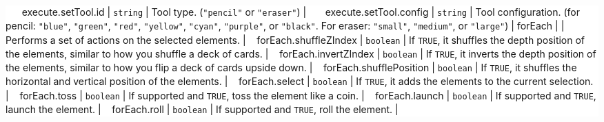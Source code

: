 &nbsp;&nbsp;&nbsp;&nbsp;&nbsp;&nbsp;execute.setTool.id | `string` | Tool type. (`"pencil"` or `"eraser"`) |
&nbsp;&nbsp;&nbsp;&nbsp;&nbsp;&nbsp;execute.setTool.config | `string` | Tool configuration. (for pencil: `"blue"`, `"green"`, `"red"`, `"yellow"`, `"cyan"`, `"purple"`, or `"black"`. For eraser: `"small"`, `"medium"`, or `"large"`) |
forEach |  | Performs a set of actions on the selected elements. |
&nbsp;&nbsp;&nbsp;forEach.shuffleZIndex | `boolean` | If `TRUE`, it shuffles the depth position of the elements, similar to how you shuffle a deck of cards. |
&nbsp;&nbsp;&nbsp;forEach.invertZIndex | `boolean` | If `TRUE`, it inverts the depth position of the elements, similar to how you flip a deck of cards upside down. |
&nbsp;&nbsp;&nbsp;forEach.shufflePosition | `boolean` | If `TRUE`, it shuffles the horizontal and vertical position of the elements. |
&nbsp;&nbsp;&nbsp;forEach.select | `boolean` | If `TRUE`, it adds the elements to the current selection. |
&nbsp;&nbsp;&nbsp;forEach.toss | `boolean` | If supported and `TRUE`, toss the element like a coin. |
&nbsp;&nbsp;&nbsp;forEach.launch | `boolean` | If supported and `TRUE`, launch the element. |
&nbsp;&nbsp;&nbsp;forEach.roll | `boolean` | If supported and `TRUE`, roll the element. |
